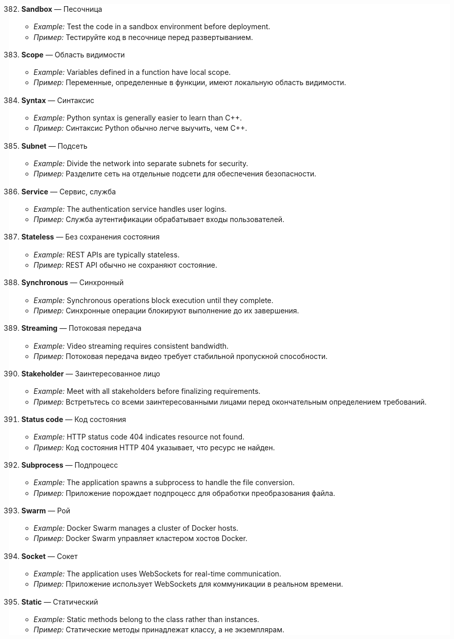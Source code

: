 382. **Sandbox** — Песочница
     * *Example:* Test the code in a sandbox environment before deployment.
     * *Пример:* Тестируйте код в песочнице перед развертыванием.

383. **Scope** — Область видимости
     * *Example:* Variables defined in a function have local scope.
     * *Пример:* Переменные, определенные в функции, имеют локальную область видимости.

384. **Syntax** — Синтаксис
     * *Example:* Python syntax is generally easier to learn than C++.
     * *Пример:* Синтаксис Python обычно легче выучить, чем C++.

385. **Subnet** — Подсеть
     * *Example:* Divide the network into separate subnets for security.
     * *Пример:* Разделите сеть на отдельные подсети для обеспечения безопасности.

386. **Service** — Сервис, служба
     * *Example:* The authentication service handles user logins.
     * *Пример:* Служба аутентификации обрабатывает входы пользователей.

387. **Stateless** — Без сохранения состояния
     * *Example:* REST APIs are typically stateless.
     * *Пример:* REST API обычно не сохраняют состояние.

388. **Synchronous** — Синхронный
     * *Example:* Synchronous operations block execution until they complete.
     * *Пример:* Синхронные операции блокируют выполнение до их завершения.

389. **Streaming** — Потоковая передача
     * *Example:* Video streaming requires consistent bandwidth.
     * *Пример:* Потоковая передача видео требует стабильной пропускной способности.

390. **Stakeholder** — Заинтересованное лицо
     * *Example:* Meet with all stakeholders before finalizing requirements.
     * *Пример:* Встретьтесь со всеми заинтересованными лицами перед окончательным определением требований.

391. **Status code** — Код состояния
     * *Example:* HTTP status code 404 indicates resource not found.
     * *Пример:* Код состояния HTTP 404 указывает, что ресурс не найден.

392. **Subprocess** — Подпроцесс
     * *Example:* The application spawns a subprocess to handle the file conversion.
     * *Пример:* Приложение порождает подпроцесс для обработки преобразования файла.

393. **Swarm** — Рой
     * *Example:* Docker Swarm manages a cluster of Docker hosts.
     * *Пример:* Docker Swarm управляет кластером хостов Docker.

394. **Socket** — Сокет
     * *Example:* The application uses WebSockets for real-time communication.
     * *Пример:* Приложение использует WebSockets для коммуникации в реальном времени.

395. **Static** — Статический
     * *Example:* Static methods belong to the class rather than instances.
     * *Пример:* Статические методы принадлежат классу, а не экземплярам.
